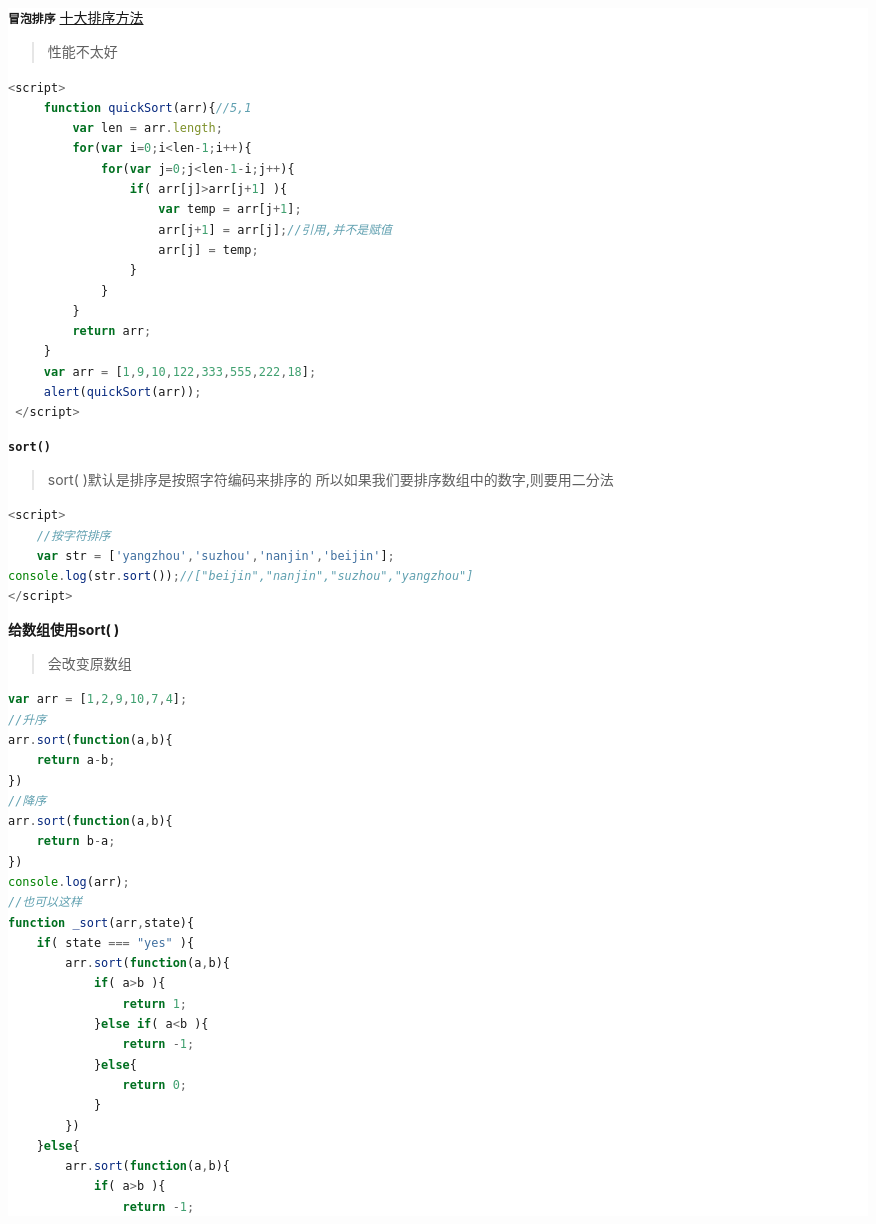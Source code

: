 
**`冒泡排序`**
[十大排序方法](https://github.com/hustcc/JS-Sorting-Algorithm)
>性能不太好

```js
<script>
     function quickSort(arr){//5,1
         var len = arr.length;
         for(var i=0;i<len-1;i++){
             for(var j=0;j<len-1-i;j++){
                 if( arr[j]>arr[j+1] ){
                     var temp = arr[j+1];
                     arr[j+1] = arr[j];//引用,并不是赋值
                     arr[j] = temp;
                 }
             }
         }
         return arr;
     }
     var arr = [1,9,10,122,333,555,222,18];
     alert(quickSort(arr));
 </script>
```

**`sort()`**
>sort( )默认是排序是按照字符编码来排序的
>所以如果我们要排序数组中的数字,则要用二分法

```js
<script>
    //按字符排序  
    var str = ['yangzhou','suzhou','nanjin','beijin'];  
console.log(str.sort());//["beijin","nanjin","suzhou","yangzhou"]
</script>
```

**给数组使用sort( )**
>会改变原数组

```js
var arr = [1,2,9,10,7,4];
//升序
arr.sort(function(a,b){
    return a-b;
})
//降序
arr.sort(function(a,b){
    return b-a;
})
console.log(arr);
//也可以这样
function _sort(arr,state){
    if( state === "yes" ){
        arr.sort(function(a,b){
            if( a>b ){
                return 1;
            }else if( a<b ){
                return -1;
            }else{
                return 0;
            }
        })
    }else{
        arr.sort(function(a,b){
            if( a>b ){
                return -1;
```